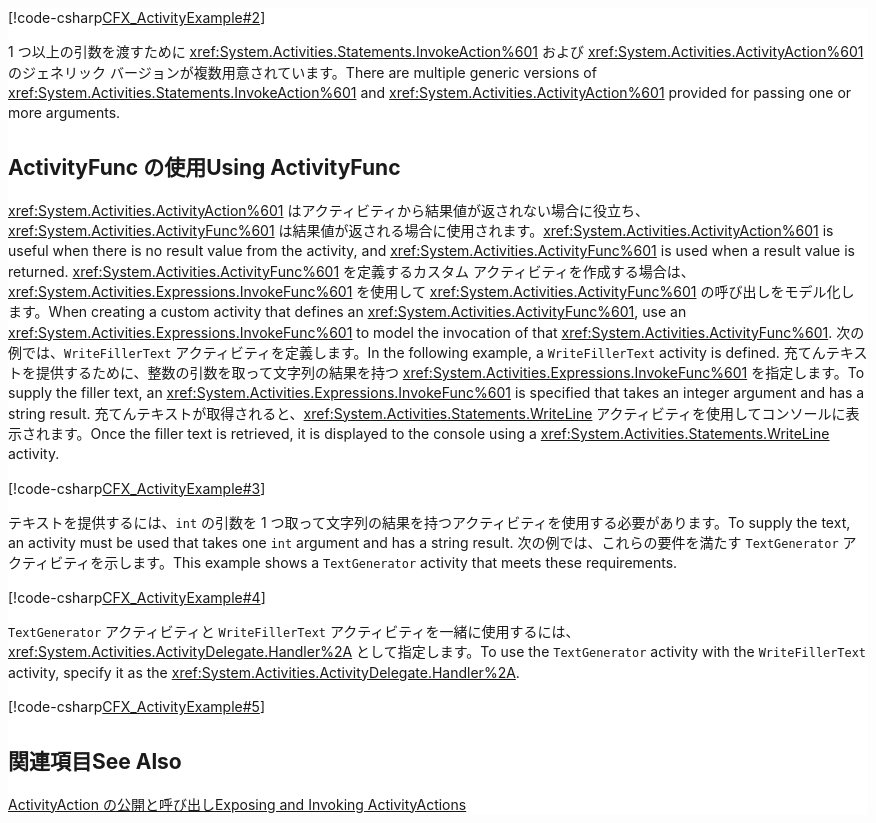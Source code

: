  [!code-csharp[CFX_ActivityExample#2](../../../samples/snippets/csharp/VS_Snippets_CFX/CFX_ActivityExample/cs/Program.cs#2)]  
  
 <span data-ttu-id="f8bc0-128">1 つ以上の引数を渡すために <xref:System.Activities.Statements.InvokeAction%601> および <xref:System.Activities.ActivityAction%601> のジェネリック バージョンが複数用意されています。</span><span class="sxs-lookup"><span data-stu-id="f8bc0-128">There are multiple generic versions of <xref:System.Activities.Statements.InvokeAction%601> and <xref:System.Activities.ActivityAction%601> provided for passing one or more arguments.</span></span>  
  
## <a name="using-activityfunc"></a><span data-ttu-id="f8bc0-129">ActivityFunc の使用</span><span class="sxs-lookup"><span data-stu-id="f8bc0-129">Using ActivityFunc</span></span>  
 <span data-ttu-id="f8bc0-130"><xref:System.Activities.ActivityAction%601> はアクティビティから結果値が返されない場合に役立ち、<xref:System.Activities.ActivityFunc%601> は結果値が返される場合に使用されます。</span><span class="sxs-lookup"><span data-stu-id="f8bc0-130"><xref:System.Activities.ActivityAction%601> is useful when there is no result value from the activity, and <xref:System.Activities.ActivityFunc%601> is used when a result value is returned.</span></span> <span data-ttu-id="f8bc0-131"><xref:System.Activities.ActivityFunc%601> を定義するカスタム アクティビティを作成する場合は、<xref:System.Activities.Expressions.InvokeFunc%601> を使用して <xref:System.Activities.ActivityFunc%601> の呼び出しをモデル化します。</span><span class="sxs-lookup"><span data-stu-id="f8bc0-131">When creating a custom activity that defines an <xref:System.Activities.ActivityFunc%601>, use an <xref:System.Activities.Expressions.InvokeFunc%601> to model the invocation of that <xref:System.Activities.ActivityFunc%601>.</span></span> <span data-ttu-id="f8bc0-132">次の例では、`WriteFillerText` アクティビティを定義します。</span><span class="sxs-lookup"><span data-stu-id="f8bc0-132">In the following example, a `WriteFillerText` activity is defined.</span></span> <span data-ttu-id="f8bc0-133">充てんテキストを提供するために、整数の引数を取って文字列の結果を持つ <xref:System.Activities.Expressions.InvokeFunc%601> を指定します。</span><span class="sxs-lookup"><span data-stu-id="f8bc0-133">To supply the filler text, an <xref:System.Activities.Expressions.InvokeFunc%601> is specified that takes an integer argument and has a string result.</span></span> <span data-ttu-id="f8bc0-134">充てんテキストが取得されると、<xref:System.Activities.Statements.WriteLine> アクティビティを使用してコンソールに表示されます。</span><span class="sxs-lookup"><span data-stu-id="f8bc0-134">Once the filler text is retrieved, it is displayed to the console using a <xref:System.Activities.Statements.WriteLine> activity.</span></span>  
  
 [!code-csharp[CFX_ActivityExample#3](../../../samples/snippets/csharp/VS_Snippets_CFX/CFX_ActivityExample/cs/Program.cs#3)]  
  
 <span data-ttu-id="f8bc0-135">テキストを提供するには、`int` の引数を 1 つ取って文字列の結果を持つアクティビティを使用する必要があります。</span><span class="sxs-lookup"><span data-stu-id="f8bc0-135">To supply the text, an activity must be used that takes one `int` argument and has a string result.</span></span> <span data-ttu-id="f8bc0-136">次の例では、これらの要件を満たす `TextGenerator` アクティビティを示します。</span><span class="sxs-lookup"><span data-stu-id="f8bc0-136">This example shows a `TextGenerator` activity that meets these requirements.</span></span>  
  
 [!code-csharp[CFX_ActivityExample#4](../../../samples/snippets/csharp/VS_Snippets_CFX/CFX_ActivityExample/cs/Program.cs#4)]  
  
 <span data-ttu-id="f8bc0-137">`TextGenerator` アクティビティと `WriteFillerText` アクティビティを一緒に使用するには、<xref:System.Activities.ActivityDelegate.Handler%2A> として指定します。</span><span class="sxs-lookup"><span data-stu-id="f8bc0-137">To use the `TextGenerator` activity with the `WriteFillerText` activity, specify it as the <xref:System.Activities.ActivityDelegate.Handler%2A>.</span></span>  
  
 [!code-csharp[CFX_ActivityExample#5](../../../samples/snippets/csharp/VS_Snippets_CFX/CFX_ActivityExample/cs/Program.cs#5)]  
  
## <a name="see-also"></a><span data-ttu-id="f8bc0-138">関連項目</span><span class="sxs-lookup"><span data-stu-id="f8bc0-138">See Also</span></span>  
 [<span data-ttu-id="f8bc0-139">ActivityAction の公開と呼び出し</span><span class="sxs-lookup"><span data-stu-id="f8bc0-139">Exposing and Invoking ActivityActions</span></span>](../../../docs/framework/windows-workflow-foundation/samples/exposing-and-invoking-activityactions.md)
